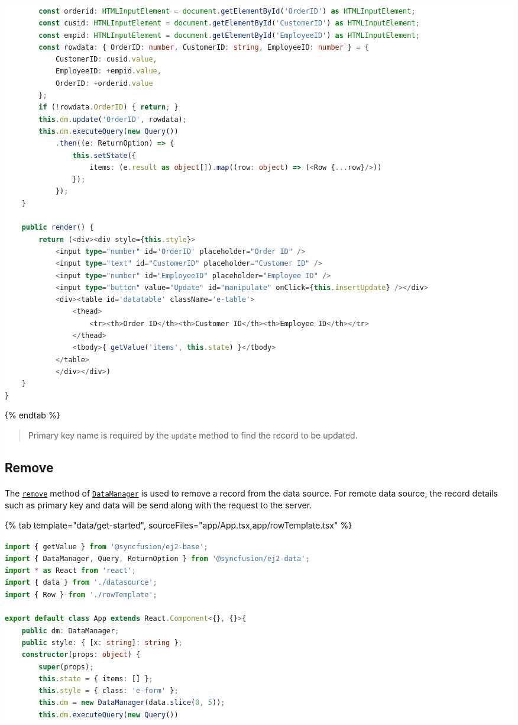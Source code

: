```typescript
        const orderid: HTMLInputElement = document.getElementById('OrderID') as HTMLInputElement;
        const cusid: HTMLInputElement = document.getElementById('CustomerID') as HTMLInputElement;
        const empid: HTMLInputElement = document.getElementById('EmployeeID') as HTMLInputElement;
        const rowdata: { OrderID: number, CustomerID: string, EmployeeID: number } = {
            CustomerID: cusid.value,
            EmployeeID: +empid.value,
            OrderID: +orderid.value
        };
        if (!rowdata.OrderID) { return; }
        this.dm.update('OrderID', rowdata);
        this.dm.executeQuery(new Query())
            .then((e: ReturnOption) => {
                this.setState({
                    items: (e.result as object[]).map((row: object) => (<Row {...row}/>))
                });
            });
    }

    public render() {
        return (<div><div style={this.style}>
            <input type="number" id='OrderID' placeholder="Order ID" />
            <input type="text" id="CustomerID" placeholder="Customer ID" />
            <input type="number" id="EmployeeID" placeholder="Employee ID" />
            <input type="button" value="Update" id="manipulate" onClick={this.insertUpdate} /></div>
            <div><table id='datatable' className='e-table'>
                <thead>
                    <tr><th>Order ID</th><th>Customer ID</th><th>Employee ID</th></tr>
                </thead>
                <tbody>{ getValue('items', this.state) }</tbody>
            </table>
            </div></div>)
    }
}
```

{% endtab %}

> Primary key name is required by the `update` method to find the record to be updated.

## Remove

The [`remove`](https://ej2.syncfusion.com/documentation/api/data/dataManager/#remove) method of [`DataManager`](https://ej2.syncfusion.com/documentation/api/data/dataManager) is used to remove a record from the data source. For remote data source, the record details such as primary key and data will be send along with the request to the server.

{% tab template="data/get-started", sourceFiles="app/App.tsx,app/rowTemplate.tsx" %}

```typescript
import { getValue } from '@syncfusion/ej2-base';
import { DataManager, Query, ReturnOption } from '@syncfusion/ej2-data';
import * as React from 'react';
import { data } from './datasource';
import { Row } from './rowTemplate';

export default class App extends React.Component<{}, {}>{
    public dm: DataManager;
    public style: { [x: string]: string };
    constructor(props: object) {
        super(props);
        this.state = { items: [] };
        this.style = { class: 'e-form' };
        this.dm = new DataManager(data.slice(0, 5));
        this.dm.executeQuery(new Query())
```